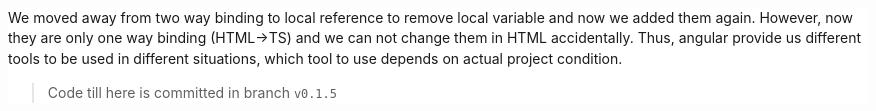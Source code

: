 We moved away from two way binding to local reference to remove local variable and now we added them again. However, now they are only one way binding (HTML->TS) and we can not change them in HTML accidentally. Thus, angular provide us different tools to be used in different situations, which tool to use depends on actual project condition.

> Code till here is committed in branch `v0.1.5`
